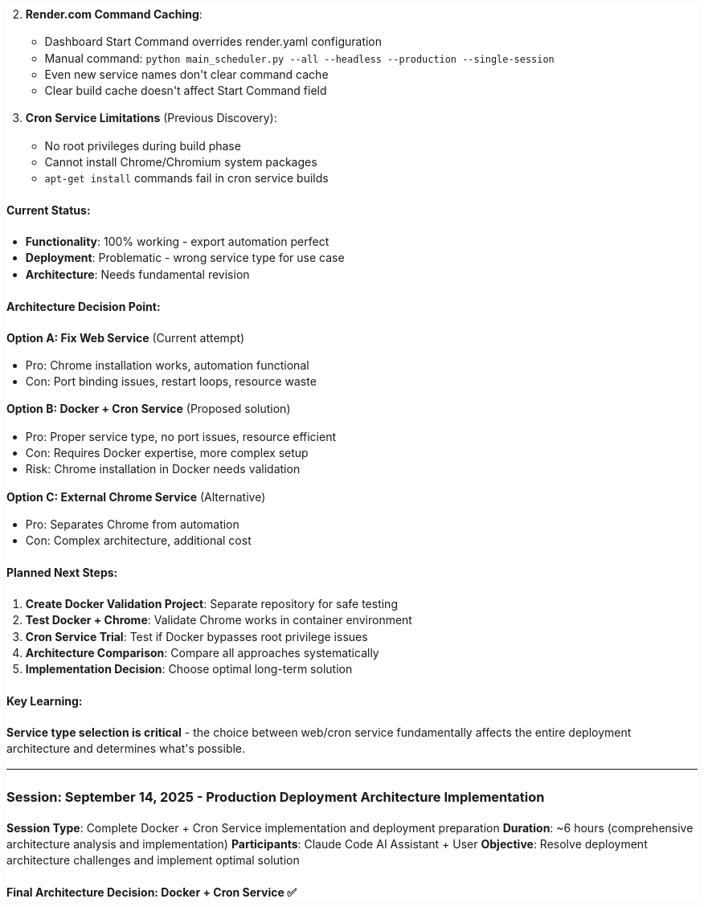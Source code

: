 2. **Render.com Command Caching**:
   - Dashboard Start Command overrides render.yaml configuration
   - Manual command: `python main_scheduler.py --all --headless --production --single-session`
   - Even new service names don't clear command cache
   - Clear build cache doesn't affect Start Command field

3. **Cron Service Limitations** (Previous Discovery):
   - No root privileges during build phase
   - Cannot install Chrome/Chromium system packages
   - `apt-get install` commands fail in cron service builds

#### Current Status:
- **Functionality**: 100% working - export automation perfect
- **Deployment**: Problematic - wrong service type for use case
- **Architecture**: Needs fundamental revision

#### Architecture Decision Point:

**Option A: Fix Web Service** (Current attempt)
- Pro: Chrome installation works, automation functional
- Con: Port binding issues, restart loops, resource waste

**Option B: Docker + Cron Service** (Proposed solution)
- Pro: Proper service type, no port issues, resource efficient
- Con: Requires Docker expertise, more complex setup
- Risk: Chrome installation in Docker needs validation

**Option C: External Chrome Service** (Alternative)
- Pro: Separates Chrome from automation
- Con: Complex architecture, additional cost

#### Planned Next Steps:
1. **Create Docker Validation Project**: Separate repository for safe testing
2. **Test Docker + Chrome**: Validate Chrome works in container environment
3. **Cron Service Trial**: Test if Docker bypasses root privilege issues
4. **Architecture Comparison**: Compare all approaches systematically
5. **Implementation Decision**: Choose optimal long-term solution

#### Key Learning:
**Service type selection is critical** - the choice between web/cron service fundamentally affects the entire deployment architecture and determines what's possible.

---

### Session: September 14, 2025 - Production Deployment Architecture Implementation

**Session Type**: Complete Docker + Cron Service implementation and deployment preparation
**Duration**: ~6 hours (comprehensive architecture analysis and implementation)
**Participants**: Claude Code AI Assistant + User
**Objective**: Resolve deployment architecture challenges and implement optimal solution

#### Final Architecture Decision: Docker + Cron Service ✅
